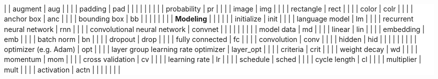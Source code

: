 |                  | augment                             | aug            |                                                  |
|                  | padding                             | pad            |                                                  |
|                  |                                     |                |                                                  |
|                  | probability                         | pr             |                                                  |
|                  | image                               | img            |                                                  |
|                  | rectangle                           | rect           |                                                  |
|                  | color                               | colr           |                                                  |
|                  | anchor box                          | anc            |                                                  |
|                  | bounding box                        | bb             |                                                  |
|                  |                                     |                |                                                  |
| **Modeling**     |                                     |                |                                                  |
|                  | initialize                          | init           |                                                  |
|                  | language model                      | lm             |                                                  |
|                  | recurrent neural network            | rnn            |                                                  |
|                  | convolutional neural network        | convnet        |                                                  |
|                  |                                     |                |                                                  |
|                  | model data                          | md             |                                                  |
|                  | linear                              | lin            |                                                  |
|                  | embedding                           | emb            |                                                  |
|                  | batch norm                          | bn             |                                                  |
|                  | dropout                             | drop           |                                                  |
|                  | fully connected                     | fc             |                                                  |
|                  | convolution                         | conv           |                                                  |
|                  | hidden                              | hid            |                                                  |
|                  |                                     |                |                                                  |
|                  | optimizer (e.g. Adam)               | opt            |                                                  |
|                  | layer group learning rate optimizer | layer_opt      |                                                  |
|                  | criteria                            | crit           |                                                  |
|                  | weight decay                        | wd             |                                                  |
|                  | momentum                            | mom            |                                                  |
|                  | cross validation                    | cv             |                                                  |
|                  | learning rate                       | lr             |                                                  |
|                  | schedule                            | sched          |                                                  |
|                  | cycle length                        | cl             |                                                  |
|                  | multiplier                          | mult           |                                                  |
|                  | activation                          | actn           |                                                  |
|                  |                                     |                |                                                  |